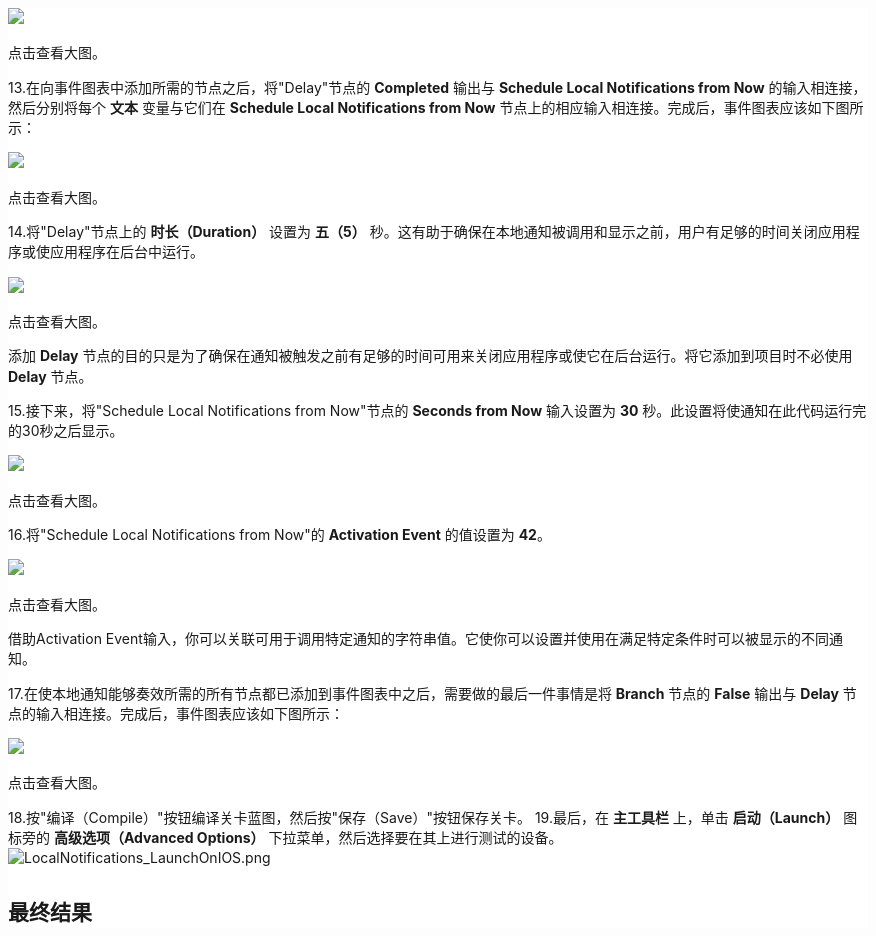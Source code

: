[![](https://d1iv7db44yhgxn.cloudfront.net/documentation/images/4bf0c150-7626-4562-8940-db4f6b5b3c51/20oslocalnotification_delayvarsschedule.png)](https://d1iv7db44yhgxn.cloudfront.net/documentation/images/4bf0c150-7626-4562-8940-db4f6b5b3c51/20oslocalnotification_delayvarsschedule.png)

点击查看大图。

13.在向事件图表中添加所需的节点之后，将"Delay"节点的 **Completed** 输出与 **Schedule Local Notifications from Now** 的输入相连接，然后分别将每个 **文本** 变量与它们在 **Schedule Local Notifications from Now** 节点上的相应输入相连接。完成后，事件图表应该如下图所示：

[![](https://d1iv7db44yhgxn.cloudfront.net/documentation/images/d848726e-1385-4515-af74-8ca0c32fb874/localnotifications_delayvarsetup.png)](https://d1iv7db44yhgxn.cloudfront.net/documentation/images/d848726e-1385-4515-af74-8ca0c32fb874/localnotifications_delayvarsetup.png)

点击查看大图。

14.将"Delay"节点上的 **时长（Duration）** 设置为 **五（5）** 秒。这有助于确保在本地通知被调用和显示之前，用户有足够的时间关闭应用程序或使应用程序在后台中运行。

[![](https://d1iv7db44yhgxn.cloudfront.net/documentation/images/5412d4ac-8f9a-4fe4-a870-354c3224abb2/localnotifications_delaynodesetup.png)](https://d1iv7db44yhgxn.cloudfront.net/documentation/images/5412d4ac-8f9a-4fe4-a870-354c3224abb2/localnotifications_delaynodesetup.png)

点击查看大图。

添加 **Delay** 节点的目的只是为了确保在通知被触发之前有足够的时间可用来关闭应用程序或使它在后台运行。将它添加到项目时不必使用 **Delay** 节点。

15.接下来，将"Schedule Local Notifications from Now"节点的 **Seconds from Now** 输入设置为 **30** 秒。此设置将使通知在此代码运行完的30秒之后显示。

[![](https://d1iv7db44yhgxn.cloudfront.net/documentation/images/4c446959-4f35-49d8-a409-e201ecf68ef0/localnotifications_setschedualetime.png)](https://d1iv7db44yhgxn.cloudfront.net/documentation/images/4c446959-4f35-49d8-a409-e201ecf68ef0/localnotifications_setschedualetime.png)

点击查看大图。

16.将"Schedule Local Notifications from Now"的 **Activation Event** 的值设置为 **42**。

[![](https://d1iv7db44yhgxn.cloudfront.net/documentation/images/9b0ce24e-c735-484e-a817-d07e9099a48a/localnotifications_setactivationevent.png)](https://d1iv7db44yhgxn.cloudfront.net/documentation/images/9b0ce24e-c735-484e-a817-d07e9099a48a/localnotifications_setactivationevent.png)

点击查看大图。

借助Activation Event输入，你可以关联可用于调用特定通知的字符串值。它使你可以设置并使用在满足特定条件时可以被显示的不同通知。

17.在使本地通知能够奏效所需的所有节点都已添加到事件图表中之后，需要做的最后一件事情是将 **Branch** 节点的 **False** 输出与 **Delay** 节点的输入相连接。完成后，事件图表应该如下图所示：

[![](https://d1iv7db44yhgxn.cloudfront.net/documentation/images/a92dc201-bdb4-4ed3-ad11-e3e0f86078fa/localnotifications_connectfalsetodelay.png)](https://d1iv7db44yhgxn.cloudfront.net/documentation/images/a92dc201-bdb4-4ed3-ad11-e3e0f86078fa/localnotifications_connectfalsetodelay.png)

点击查看大图。

18.按"编译（Compile）"按钮编译关卡蓝图，然后按"保存（Save）"按钮保存关卡。 19.最后，在 **主工具栏** 上，单击 **启动（Launch）** 图标旁的 **高级选项（Advanced Options）** 下拉菜单，然后选择要在其上进行测试的设备。  
![](https://d1iv7db44yhgxn.cloudfront.net/documentation/images/2d8c1c4c-c974-42c7-8b21-511e8f561126/localnotifications_launchonios.png "LocalNotifications_LaunchOnIOS.png")

## 最终结果

